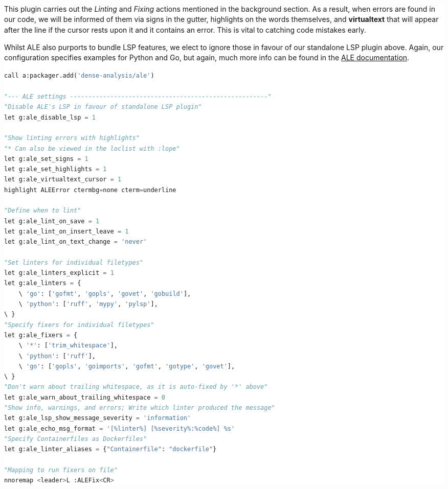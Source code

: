 This plugin carries out the *Linting* and *Fixing* actions mentioned in the background section. As a result, when errors are found in our code, we will be informed of them via signs in the gutter, highlights on the words themselves, and **virtualtext** that will appear after the line if the cursor rests upon it and it contains an error. This is vital to catching code mistakes early.

Whilst ALE also purports to bundle LSP features, we elect to ignore those in favour of our standalone LSP plugin above. Again, our configuration specifies examples for Python and Go, but again, much more info can be found in the [ALE documentation](https://github.com/dense-analysis/ale/blob/master/doc/ale.txt).

```python
call a:packager.add('dense-analysis/ale')

"--- ALE settings ------------------------------------------------------"
"Disable ALE's LSP in favour of standalone LSP plugin"
let g:ale_disable_lsp = 1

"Show linting errors with highlights" 
"* Can also be viewed in the loclist with :lope"
let g:ale_set_signs = 1
let g:ale_set_highlights = 1
let g:ale_virtualtext_cursor = 1
highlight ALEError ctermbg=none cterm=underline

"Define when to lint"
let g:ale_lint_on_save = 1
let g:ale_lint_on_insert_leave = 1
let g:ale_lint_on_text_change = 'never'

"Set linters for individual filetypes"
let g:ale_linters_explicit = 1
let g:ale_linters = {
    \ 'go': ['gofmt', 'gopls', 'govet', 'gobuild'],
    \ 'python': ['ruff', 'mypy', 'pylsp'],
\ }
"Specify fixers for individual filetypes"
let g:ale_fixers = {
    \ '*': ['trim_whitespace'],
    \ 'python': ['ruff'],
    \ 'go': ['gopls', 'goimports', 'gofmt', 'gotype', 'govet'],
\ }
"Don't warn about trailing whitespace, as it is auto-fixed by '*' above"
let g:ale_warn_about_trailing_whitespace = 0
"Show info, warnings, and errors; Write which linter produced the message"
let g:ale_lsp_show_message_severity = 'information'
let g:ale_echo_msg_format = '[%linter%] [%severity%:%code%] %s'
"Specify Containerfiles as Dockerfiles"
let g:ale_linter_aliases = {"Containerfile": "dockerfile"}

"Mapping to run fixers on file"
nnoremap <leader>L :ALEFix<CR>
```
